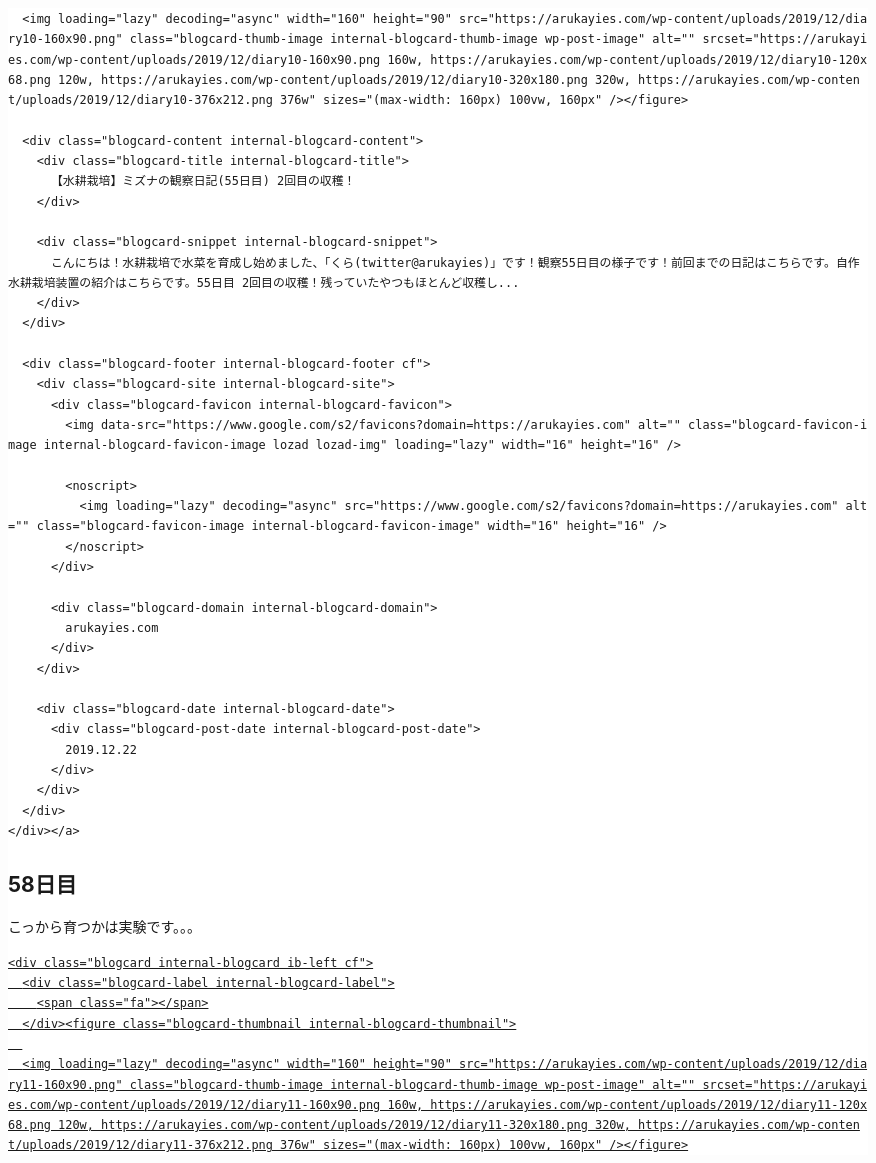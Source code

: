       <img loading="lazy" decoding="async" width="160" height="90" src="https://arukayies.com/wp-content/uploads/2019/12/diary10-160x90.png" class="blogcard-thumb-image internal-blogcard-thumb-image wp-post-image" alt="" srcset="https://arukayies.com/wp-content/uploads/2019/12/diary10-160x90.png 160w, https://arukayies.com/wp-content/uploads/2019/12/diary10-120x68.png 120w, https://arukayies.com/wp-content/uploads/2019/12/diary10-320x180.png 320w, https://arukayies.com/wp-content/uploads/2019/12/diary10-376x212.png 376w" sizes="(max-width: 160px) 100vw, 160px" /></figure>
      
      <div class="blogcard-content internal-blogcard-content">
        <div class="blogcard-title internal-blogcard-title">
          【水耕栽培】ミズナの観察日記(55日目) 2回目の収穫！
        </div>
        
        <div class="blogcard-snippet internal-blogcard-snippet">
          こんにちは！水耕栽培で水菜を育成し始めました、「くら(twitter@arukayies)」です！観察55日目の様子です！前回までの日記はこちらです。自作水耕栽培装置の紹介はこちらです。55日目 2回目の収穫！残っていたやつもほとんど収穫し...
        </div>
      </div>
      
      <div class="blogcard-footer internal-blogcard-footer cf">
        <div class="blogcard-site internal-blogcard-site">
          <div class="blogcard-favicon internal-blogcard-favicon">
            <img data-src="https://www.google.com/s2/favicons?domain=https://arukayies.com" alt="" class="blogcard-favicon-image internal-blogcard-favicon-image lozad lozad-img" loading="lazy" width="16" height="16" />
            
            <noscript>
              <img loading="lazy" decoding="async" src="https://www.google.com/s2/favicons?domain=https://arukayies.com" alt="" class="blogcard-favicon-image internal-blogcard-favicon-image" width="16" height="16" />
            </noscript>
          </div>
          
          <div class="blogcard-domain internal-blogcard-domain">
            arukayies.com
          </div>
        </div>
        
        <div class="blogcard-date internal-blogcard-date">
          <div class="blogcard-post-date internal-blogcard-post-date">
            2019.12.22
          </div>
        </div>
      </div>
    </div></a>
  </div>
</div>

## 58日目

<div class="blogcard-type bct-together">
  <div class="blogcard-shortcode-wrap paragraph">
    こっから育つかは実験です。。。<br /> <a href="https://arukayies.com/hydroponic_culture/mizuna/diary11" title="【水耕栽培】ミズナの観察日記(58日目)" class="blogcard-wrap internal-blogcard-wrap a-wrap cf" target="_blank">
    
    <div class="blogcard internal-blogcard ib-left cf">
      <div class="blogcard-label internal-blogcard-label">
        <span class="fa"></span>
      </div><figure class="blogcard-thumbnail internal-blogcard-thumbnail">
      
      <img loading="lazy" decoding="async" width="160" height="90" src="https://arukayies.com/wp-content/uploads/2019/12/diary11-160x90.png" class="blogcard-thumb-image internal-blogcard-thumb-image wp-post-image" alt="" srcset="https://arukayies.com/wp-content/uploads/2019/12/diary11-160x90.png 160w, https://arukayies.com/wp-content/uploads/2019/12/diary11-120x68.png 120w, https://arukayies.com/wp-content/uploads/2019/12/diary11-320x180.png 320w, https://arukayies.com/wp-content/uploads/2019/12/diary11-376x212.png 376w" sizes="(max-width: 160px) 100vw, 160px" /></figure>
      